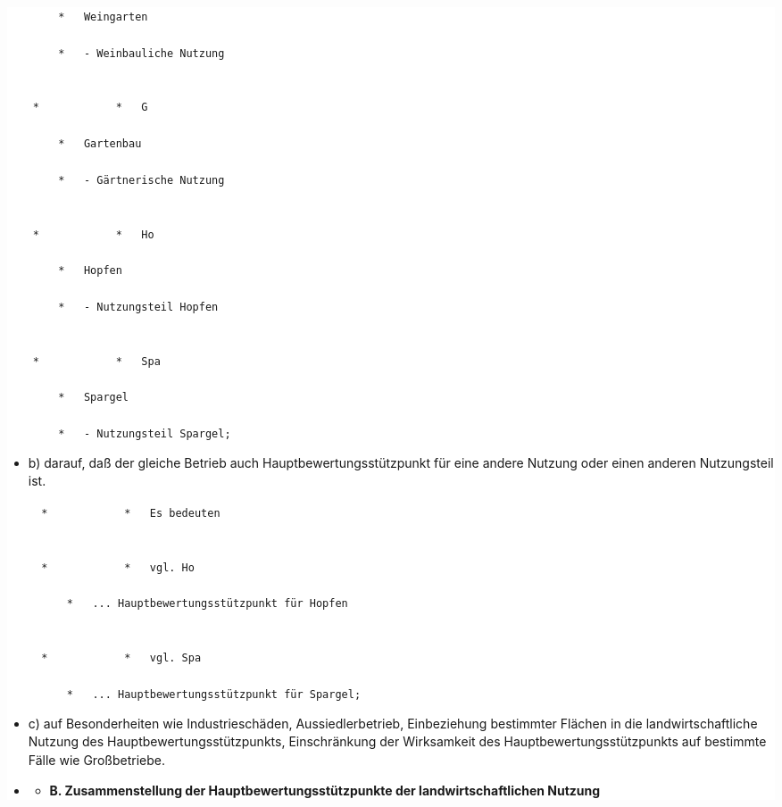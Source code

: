             *   Weingarten

            *   - Weinbauliche Nutzung


        *            *   G

            *   Gartenbau

            *   - Gärtnerische Nutzung


        *            *   Ho

            *   Hopfen

            *   - Nutzungsteil Hopfen


        *            *   Spa

            *   Spargel

            *   - Nutzungsteil Spargel;










*
    b)  darauf, daß der gleiche Betrieb auch Hauptbewertungsstützpunkt für
        eine andere Nutzung oder einen anderen Nutzungsteil ist.

        *            *   Es bedeuten


        *            *   vgl. Ho

            *   ... Hauptbewertungsstützpunkt für Hopfen


        *            *   vgl. Spa

            *   ... Hauptbewertungsstützpunkt für Spargel;










*
    c)  auf Besonderheiten wie Industrieschäden, Aussiedlerbetrieb,
        Einbeziehung bestimmter Flächen in die landwirtschaftliche Nutzung des
        Hauptbewertungsstützpunkts, Einschränkung der Wirksamkeit des
        Hauptbewertungsstützpunkts auf bestimmte Fälle wie Großbetriebe.







*    *   **B. Zusammenstellung der Hauptbewertungsstützpunkte der
        landwirtschaftlichen Nutzung**
